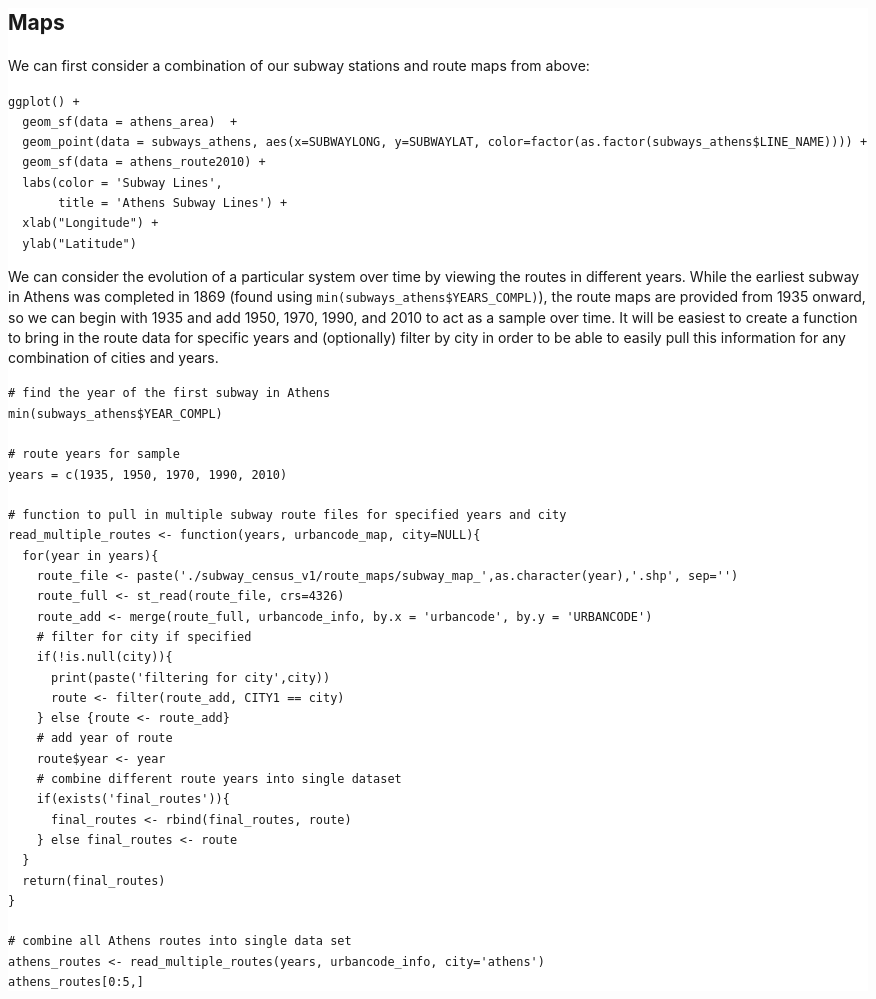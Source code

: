 
## Maps

We can first consider a combination of our subway stations and route maps from above:

```{r}
ggplot() +
  geom_sf(data = athens_area)  +
  geom_point(data = subways_athens, aes(x=SUBWAYLONG, y=SUBWAYLAT, color=factor(as.factor(subways_athens$LINE_NAME)))) +
  geom_sf(data = athens_route2010) +
  labs(color = 'Subway Lines',
       title = 'Athens Subway Lines') +
  xlab("Longitude") +
  ylab("Latitude")
```

We can consider the evolution of a particular system over time by viewing the routes in different years. While the earliest subway in Athens was completed in 1869 (found using `min(subways_athens$YEARS_COMPL)`), the route maps are provided from 1935 onward, so we can begin with 1935 and add 1950, 1970, 1990, and 2010 to act as a sample over time. It will be easiest to create a function to bring in the route data for specific years and (optionally) filter by city in order to be able to easily pull this information for any combination of cities and years.

```{r}
# find the year of the first subway in Athens
min(subways_athens$YEAR_COMPL)

# route years for sample
years = c(1935, 1950, 1970, 1990, 2010)

# function to pull in multiple subway route files for specified years and city
read_multiple_routes <- function(years, urbancode_map, city=NULL){
  for(year in years){
    route_file <- paste('./subway_census_v1/route_maps/subway_map_',as.character(year),'.shp', sep='') 
    route_full <- st_read(route_file, crs=4326)
    route_add <- merge(route_full, urbancode_info, by.x = 'urbancode', by.y = 'URBANCODE')
    # filter for city if specified
    if(!is.null(city)){
      print(paste('filtering for city',city))
      route <- filter(route_add, CITY1 == city)
    } else {route <- route_add}
    # add year of route
    route$year <- year
    # combine different route years into single dataset
    if(exists('final_routes')){
      final_routes <- rbind(final_routes, route)
    } else final_routes <- route
  }
  return(final_routes)
}

# combine all Athens routes into single data set
athens_routes <- read_multiple_routes(years, urbancode_info, city='athens')
athens_routes[0:5,]
```
